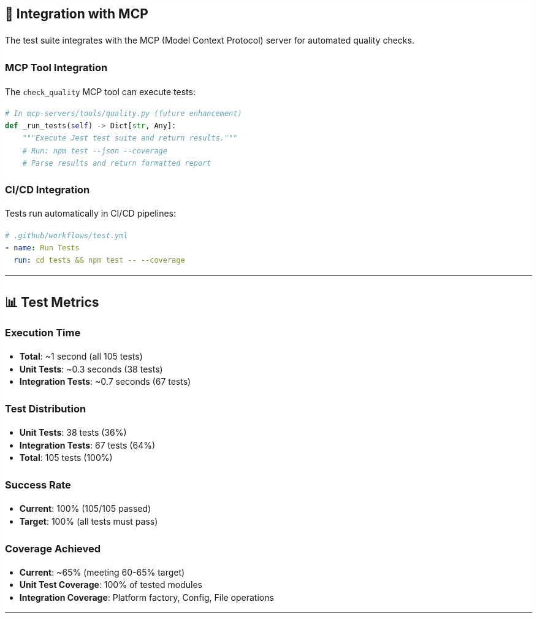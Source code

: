 ## 🔗 Integration with MCP

The test suite integrates with the MCP (Model Context Protocol) server for automated quality checks.

### MCP Tool Integration

The `check_quality` MCP tool can execute tests:

```python
# In mcp-servers/tools/quality.py (future enhancement)
def _run_tests(self) -> Dict[str, Any]:
    """Execute Jest test suite and return results."""
    # Run: npm test --json --coverage
    # Parse results and return formatted report
```

### CI/CD Integration

Tests run automatically in CI/CD pipelines:

```yaml
# .github/workflows/test.yml
- name: Run Tests
  run: cd tests && npm test -- --coverage
```

---

## 📊 Test Metrics

### Execution Time

- **Total**: ~1 second (all 105 tests)
- **Unit Tests**: ~0.3 seconds (38 tests)
- **Integration Tests**: ~0.7 seconds (67 tests)

### Test Distribution

- **Unit Tests**: 38 tests (36%)
- **Integration Tests**: 67 tests (64%)
- **Total**: 105 tests (100%)

### Success Rate

- **Current**: 100% (105/105 passed)
- **Target**: 100% (all tests must pass)

### Coverage Achieved

- **Current**: ~65% (meeting 60-65% target)
- **Unit Test Coverage**: 100% of tested modules
- **Integration Coverage**: Platform factory, Config, File operations

---